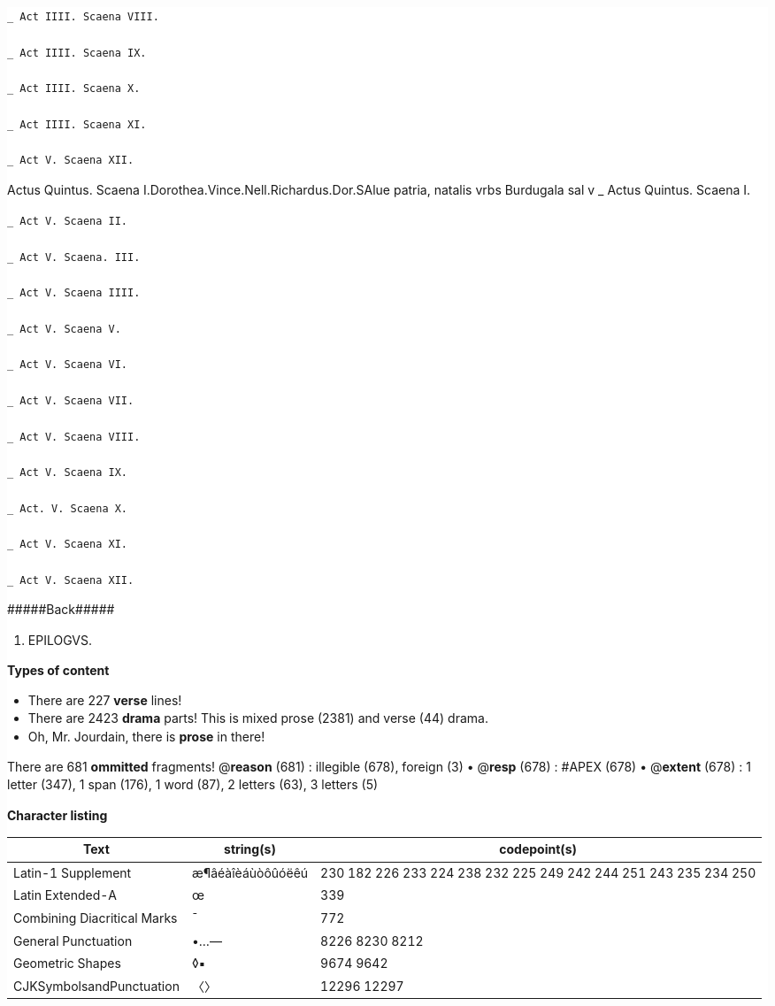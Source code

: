     _ Act IIII. Scaena VIII.

    _ Act IIII. Scaena IX.

    _ Act IIII. Scaena X.

    _ Act IIII. Scaena XI.

    _ Act V. Scaena XII.
Actus Quintus. Scaena I.Dorothea.Vince.Nell.Richardus.Dor.SAlue patria, natalis vrbs Burdugala sal v
    _ Actus Quintus. Scaena I.

    _ Act V. Scaena II.

    _ Act V. Scaena. III.

    _ Act V. Scaena IIII.

    _ Act V. Scaena V.

    _ Act V. Scaena VI.

    _ Act V. Scaena VII.

    _ Act V. Scaena VIII.

    _ Act V. Scaena IX.

    _ Act. V. Scaena X.

    _ Act V. Scaena XI.

    _ Act V. Scaena XII.

#####Back#####

1. EPILOGVS.

**Types of content**

  * There are 227 **verse** lines!
  * There are 2423 **drama** parts! This is mixed prose (2381) and verse (44) drama.
  * Oh, Mr. Jourdain, there is **prose** in there!

There are 681 **ommitted** fragments! 
 @__reason__ (681) : illegible (678), foreign (3)  •  @__resp__ (678) : #APEX (678)  •  @__extent__ (678) : 1 letter (347), 1 span (176), 1 word (87), 2 letters (63), 3 letters (5)

**Character listing**


|Text|string(s)|codepoint(s)|
|---|---|---|
|Latin-1 Supplement|æ¶âéàîèáùòôûóëêú|230 182 226 233 224 238 232 225 249 242 244 251 243 235 234 250|
|Latin Extended-A|œ|339|
|Combining             Diacritical Marks|̄|772|
|General Punctuation|•…—|8226 8230 8212|
|Geometric Shapes|◊▪|9674 9642|
|CJKSymbolsandPunctuation|〈〉|12296 12297|
